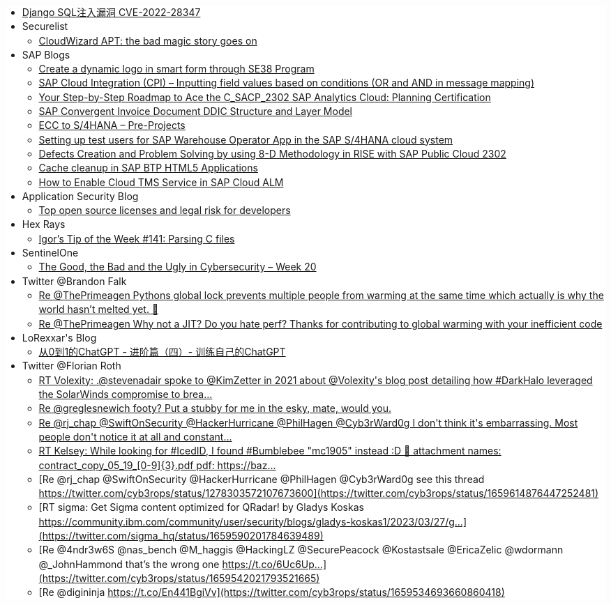   - [Django SQL注入漏洞 CVE-2022-28347](https://www.secpulse.com/archives/200708.html)
- Securelist
  - [CloudWizard APT: the bad magic story goes on](https://securelist.com/cloudwizard-apt/109722/)
- SAP Blogs
  - [Create a dynamic logo in smart form through SE38 Program](https://blogs.sap.com/2023/05/19/create-a-dynamic-logo-in-smart-form-through-se38-program/)
  - [SAP Cloud Integration (CPI) – Inputting field values based on conditions (OR and AND in message mapping)](https://blogs.sap.com/2023/05/19/sap-cloud-integration-cpi-inputting-field-values-based-on-conditions-or-and-and-in-message-mapping/)
  - [Your Step-by-Step Roadmap to Ace the C_SACP_2302 SAP Analytics Cloud: Planning Certification](https://blogs.sap.com/2023/05/19/your-step-by-step-roadmap-to-ace-the-c_sacp_2302-sap-analytics-cloud-planning-certification/)
  - [SAP Convergent Invoice Document DDIC Structure and Layer Model](https://blogs.sap.com/2023/05/19/sap-convergent-invoice-document-ddic-structure-and-layer-model/)
  - [ECC to S/4HANA – Pre-Projects](https://blogs.sap.com/2023/05/19/ecc-to-s-4hana-pre-projects/)
  - [Setting up test users for SAP Warehouse Operator App in the SAP S/4HANA cloud system](https://blogs.sap.com/2023/05/19/setting-up-test-users-for-sap-warehouse-operator-app-in-the-sap-s-4hana-cloud-system/)
  - [Defects Creation and Problem Solving by using 8-D Methodology in RISE with SAP Public Cloud 2302](https://blogs.sap.com/2023/05/19/defects-creation-and-problem-solving-by-using-8-d-methodology-in-rise-with-sap-public-cloud-2302/)
  - [Cache cleanup in SAP BTP HTML5 Applications](https://blogs.sap.com/2023/05/19/cache-cleanup-in-sap-btp-html5-applications/)
  - [How to Enable Cloud TMS Service in SAP Cloud ALM](https://blogs.sap.com/2023/05/19/how-to-enable-cloud-tms-service-in-sap-cloud-alm/)
- Application Security Blog
  - [Top open source licenses and legal risk for developers](https://www.synopsys.com/blogs/software-security/top-open-source-licenses/)
- Hex Rays
  - [Igor’s Tip of the Week #141: Parsing C files](https://hex-rays.com/blog/igors-tip-of-the-week-141-parsing-c-files/)
- SentinelOne
  - [The Good, the Bad and the Ugly in Cybersecurity – Week 20](https://www.sentinelone.com/blog/the-good-the-bad-and-the-ugly-in-cybersecurity-week-20-4/)
- Twitter @Brandon Falk
  - [Re @ThePrimeagen Pythons global lock prevents multiple people from warming at the same time which actually is why the world hasn’t melted yet. 🤔](https://twitter.com/gamozolabs/status/1659660880420667399)
  - [Re @ThePrimeagen Why not a JIT? Do you hate perf? Thanks for contributing to global warming with your inefficient code](https://twitter.com/gamozolabs/status/1659660210749992960)
- LoRexxar's Blog
  - [从0到1的ChatGPT - 进阶篇（四）- 训练自己的ChatGPT](https://lorexxar.cn/2023/05/19/chatgpt4/)
- Twitter @Florian Roth
  - [RT Volexity: .@stevenadair spoke to @KimZetter in 2021 about @Volexity's blog post detailing how #DarkHalo leveraged the SolarWinds compromise to brea...](https://twitter.com/Volexity/status/1659630739304980480)
  - [Re @greglesnewich footy? Put a stubby for me in the esky, mate, would you.](https://twitter.com/cyb3rops/status/1659625357073342464)
  - [Re @rj_chap @SwiftOnSecurity @HackerHurricane @PhilHagen @Cyb3rWard0g I don't think it's embarrassing. Most people don't notice it at all and constant...](https://twitter.com/cyb3rops/status/1659624262330638337)
  - [RT Kelsey: While looking for #IcedID, I found #Bumblebee "mc1905" instead :D 🐝 attachment names: contract_copy_05_19_[0-9]{3}\.pdf pdf: https://baz...](https://twitter.com/k3dg3/status/1659619906919251979)
  - [Re @rj_chap @SwiftOnSecurity @HackerHurricane @PhilHagen @Cyb3rWard0g see this thread https://twitter.com/cyb3rops/status/1278303572107673600](https://twitter.com/cyb3rops/status/1659614876447252481)
  - [RT sigma: Get Sigma content optimized for QRadar! by Gladys Koskas https://community.ibm.com/community/user/security/blogs/gladys-koskas1/2023/03/27/g...](https://twitter.com/sigma_hq/status/1659590201784639489)
  - [Re @4ndr3w6S @nas_bench @M_haggis @HackingLZ @SecurePeacock @Kostastsale @EricaZelic @wdormann @_JohnHammond that’s the wrong one https://t.co/6Uc6Up...](https://twitter.com/cyb3rops/status/1659542021793521665)
  - [Re @digininja https://t.co/En441BgiVv](https://twitter.com/cyb3rops/status/1659534693660860418)